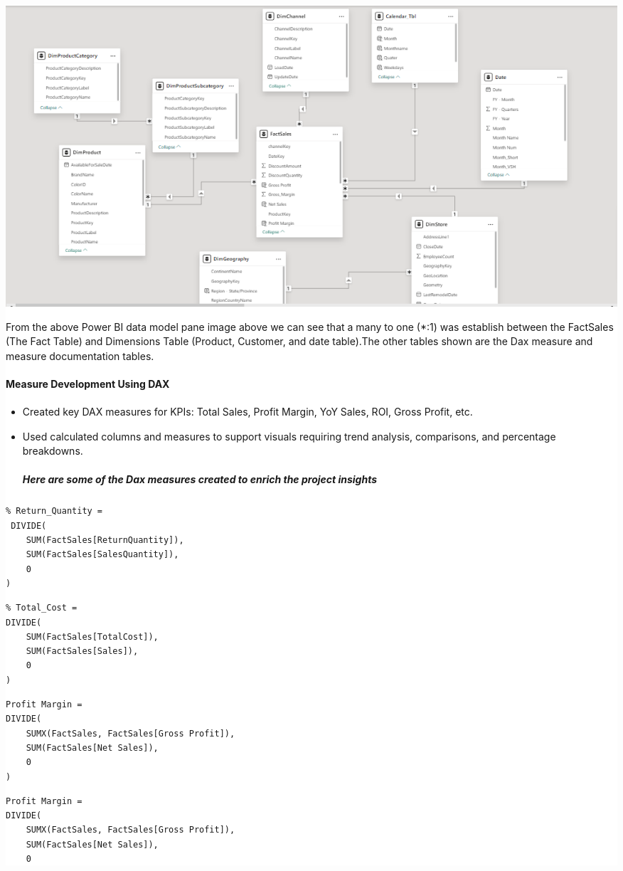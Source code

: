 ![Contoso semantic model](Assets_Folder/Images/Contoso_semantic_model.png)

From the above Power BI data model pane image above we can see that a many to one (*:1) was establish between the FactSales  (The Fact Table) and Dimensions Table (Product, Customer, and date table).The other tables shown are the Dax measure and measure documentation tables. 

#### Measure Development Using DAX  

- Created key DAX measures for KPIs: Total Sales, Profit Margin, YoY Sales, ROI, Gross Profit, etc.
- Used calculated columns and measures to support visuals requiring trend analysis, comparisons, and percentage breakdowns.

    ##### Here are some of the Dax measures created to enrich the project insights

```DAX
% Return_Quantity = 
 DIVIDE(
    SUM(FactSales[ReturnQuantity]),
    SUM(FactSales[SalesQuantity]),
    0
)
```
```DAX
% Total_Cost = 
DIVIDE(
    SUM(FactSales[TotalCost]),
    SUM(FactSales[Sales]),
    0
)
```
```DAX
Profit Margin = 
DIVIDE(
    SUMX(FactSales, FactSales[Gross Profit]), 
    SUM(FactSales[Net Sales]), 
    0
)
```
```DAX
Profit Margin = 
DIVIDE(
    SUMX(FactSales, FactSales[Gross Profit]), 
    SUM(FactSales[Net Sales]), 
    0
```